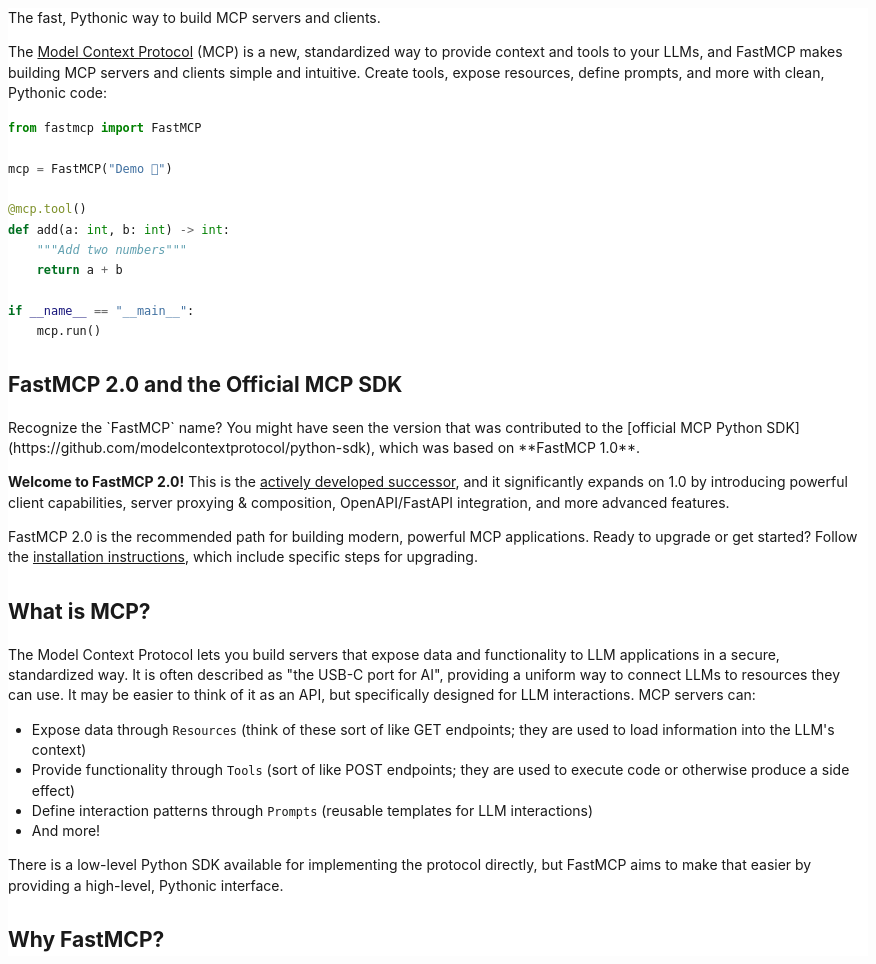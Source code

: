 The fast, Pythonic way to build MCP servers and clients.

The [Model Context Protocol](https://modelcontextprotocol.io/) (MCP) is a new, standardized way to provide context and tools to your LLMs, and FastMCP makes building MCP servers and clients simple and intuitive. Create tools, expose resources, define prompts, and more with clean, Pythonic code:

```python {1, 3, 5, 11}
from fastmcp import FastMCP

mcp = FastMCP("Demo 🚀")

@mcp.tool()
def add(a: int, b: int) -> int:
    """Add two numbers"""
    return a + b

if __name__ == "__main__":
    mcp.run()
```

## FastMCP 2.0 and the Official MCP SDK

<Tip>
  Recognize the `FastMCP` name? You might have seen the version that was contributed to the [official MCP Python SDK](https://github.com/modelcontextprotocol/python-sdk), which was based on **FastMCP 1.0**.

  **Welcome to FastMCP 2.0!** This is the [actively developed successor](https://github.com/jlowin/fastmcp), and it significantly expands on 1.0 by introducing powerful client capabilities, server proxying & composition, OpenAPI/FastAPI integration, and more advanced features.

  FastMCP 2.0 is the recommended path for building modern, powerful MCP applications. Ready to upgrade or get started? Follow the [installation instructions](/getting-started/installation), which include specific steps for upgrading.
</Tip>

## What is MCP?

The Model Context Protocol lets you build servers that expose data and functionality to LLM applications in a secure, standardized way. It is often described as "the USB-C port for AI", providing a uniform way to connect LLMs to resources they can use. It may be easier to think of it as an API, but specifically designed for LLM interactions. MCP servers can:

* Expose data through `Resources` (think of these sort of like GET endpoints; they are used to load information into the LLM's context)
* Provide functionality through `Tools` (sort of like POST endpoints; they are used to execute code or otherwise produce a side effect)
* Define interaction patterns through `Prompts` (reusable templates for LLM interactions)
* And more!

There is a low-level Python SDK available for implementing the protocol directly, but FastMCP aims to make that easier by providing a high-level, Pythonic interface.

## Why FastMCP?
